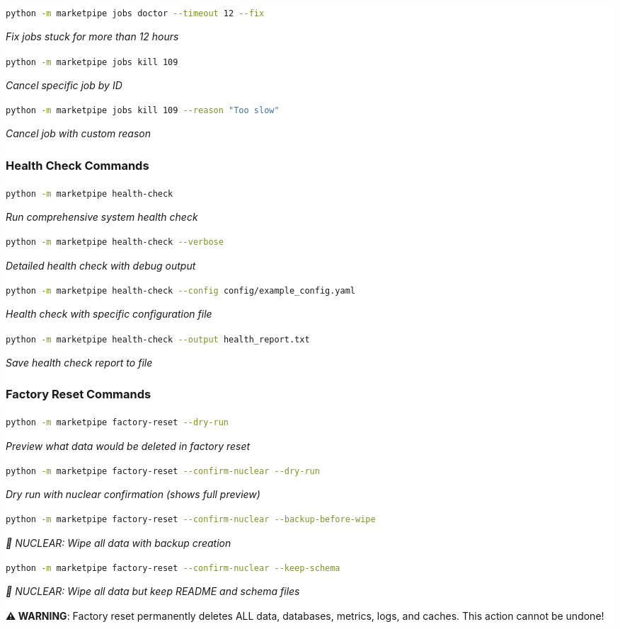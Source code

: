 ```bash
python -m marketpipe jobs doctor --timeout 12 --fix
```
*Fix jobs stuck for more than 12 hours*

```bash
python -m marketpipe jobs kill 109
```
*Cancel specific job by ID*

```bash
python -m marketpipe jobs kill 109 --reason "Too slow"
```
*Cancel job with custom reason*

### Health Check Commands

```bash
python -m marketpipe health-check
```
*Run comprehensive system health check*

```bash
python -m marketpipe health-check --verbose
```
*Detailed health check with debug output*

```bash
python -m marketpipe health-check --config config/example_config.yaml
```
*Health check with specific configuration file*

```bash
python -m marketpipe health-check --output health_report.txt
```
*Save health check report to file*

### Factory Reset Commands

```bash
python -m marketpipe factory-reset --dry-run
```
*Preview what data would be deleted in factory reset*

```bash
python -m marketpipe factory-reset --confirm-nuclear --dry-run
```
*Dry run with nuclear confirmation (shows full preview)*

```bash
python -m marketpipe factory-reset --confirm-nuclear --backup-before-wipe
```
*🚨 NUCLEAR: Wipe all data with backup creation*

```bash
python -m marketpipe factory-reset --confirm-nuclear --keep-schema
```
*🚨 NUCLEAR: Wipe all data but keep README and schema files*

**⚠️ WARNING**: Factory reset permanently deletes ALL data, databases, metrics, logs, and caches. This action cannot be undone!
